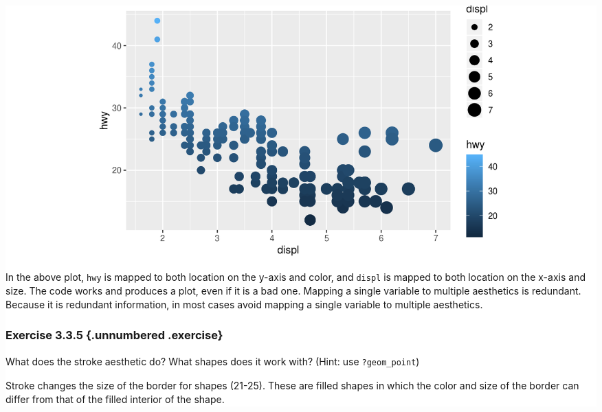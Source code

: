 <img src="visualize_files/figure-html/unnamed-chunk-20-1.png" width="70%" style="display: block; margin: auto;" />

In the above plot, `hwy` is mapped to both location on the y-axis and color, and `displ` is mapped to both location on the x-axis and size.
The code works and produces a plot, even if it is a bad one.
Mapping a single variable to multiple aesthetics is redundant.
Because it is redundant information, in most cases avoid mapping a single variable to multiple aesthetics.

</div>

### Exercise <span class="exercise-number">3.3.5</span> {.unnumbered .exercise}

<div class="question">

What does the stroke aesthetic do? 
What shapes does it work with? 
(Hint: use `?geom_point`)

</div>

<div class="answer">

Stroke changes the size of the border for shapes (21-25).
These are filled shapes in which the color and size of the border can differ from that of the filled interior of the shape.
